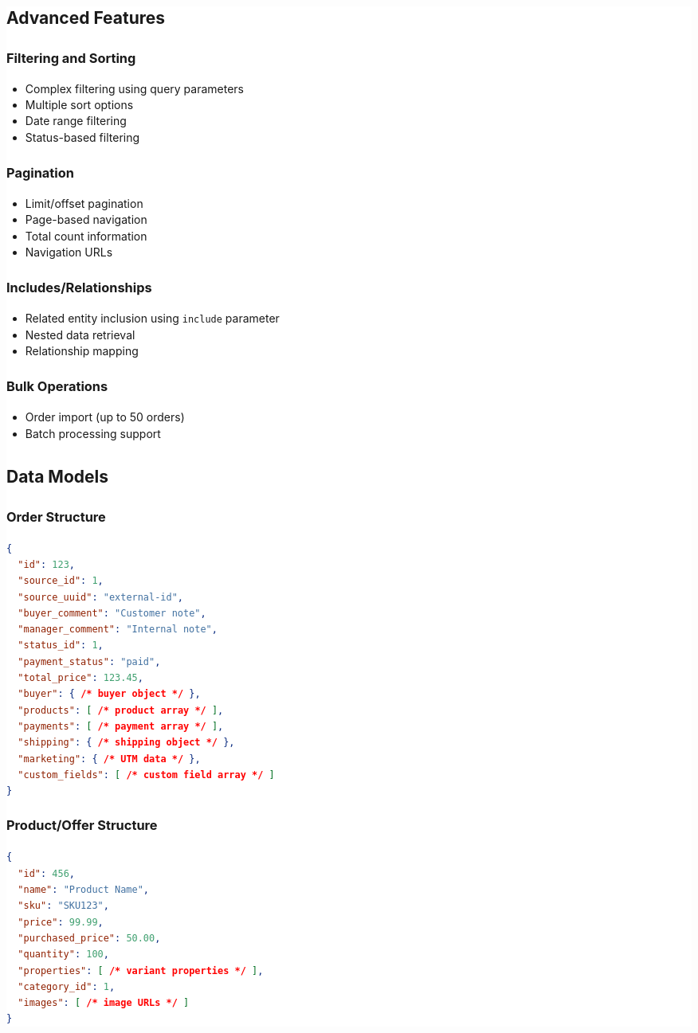 ## Advanced Features

### Filtering and Sorting
- Complex filtering using query parameters
- Multiple sort options
- Date range filtering
- Status-based filtering

### Pagination
- Limit/offset pagination
- Page-based navigation
- Total count information
- Navigation URLs

### Includes/Relationships
- Related entity inclusion using `include` parameter
- Nested data retrieval
- Relationship mapping

### Bulk Operations
- Order import (up to 50 orders)
- Batch processing support

## Data Models

### Order Structure
```json
{
  "id": 123,
  "source_id": 1,
  "source_uuid": "external-id",
  "buyer_comment": "Customer note",
  "manager_comment": "Internal note",
  "status_id": 1,
  "payment_status": "paid",
  "total_price": 123.45,
  "buyer": { /* buyer object */ },
  "products": [ /* product array */ ],
  "payments": [ /* payment array */ ],
  "shipping": { /* shipping object */ },
  "marketing": { /* UTM data */ },
  "custom_fields": [ /* custom field array */ ]
}
```

### Product/Offer Structure
```json
{
  "id": 456,
  "name": "Product Name",
  "sku": "SKU123",
  "price": 99.99,
  "purchased_price": 50.00,
  "quantity": 100,
  "properties": [ /* variant properties */ ],
  "category_id": 1,
  "images": [ /* image URLs */ ]
}
```
